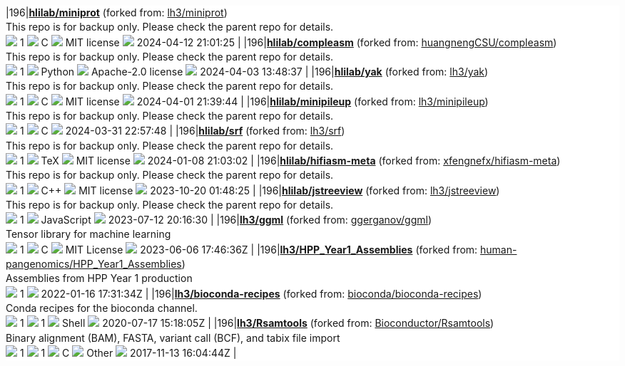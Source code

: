 |196|[**hlilab/miniprot**](https://github.com/hlilab/miniprot) (forked from: [lh3/miniprot](https://github.com/lh3/miniprot))<br>This repo is for backup only. Please check the parent repo for details.<br><img src='https://github.com/HubTou/topgh/blob/main/icons/gstars.png'> 1 <img src='https://github.com/HubTou/topgh/blob/main/icons/code.png'> C <img src='https://github.com/HubTou/topgh/blob/main/icons/license.png'> MIT license <img src='https://github.com/HubTou/topgh/blob/main/icons/last.png'> 2024-04-12 21:01:25 |
|196|[**hlilab/compleasm**](https://github.com/hlilab/compleasm) (forked from: [huangnengCSU/compleasm](https://github.com/huangnengCSU/compleasm))<br>This repo is for backup only. Please check the parent repo for details.<br><img src='https://github.com/HubTou/topgh/blob/main/icons/gstars.png'> 1 <img src='https://github.com/HubTou/topgh/blob/main/icons/code.png'> Python <img src='https://github.com/HubTou/topgh/blob/main/icons/license.png'> Apache-2.0 license <img src='https://github.com/HubTou/topgh/blob/main/icons/last.png'> 2024-04-03 13:48:37 |
|196|[**hlilab/yak**](https://github.com/hlilab/yak) (forked from: [lh3/yak](https://github.com/lh3/yak))<br>This repo is for backup only. Please check the parent repo for details.<br><img src='https://github.com/HubTou/topgh/blob/main/icons/gstars.png'> 1 <img src='https://github.com/HubTou/topgh/blob/main/icons/code.png'> C <img src='https://github.com/HubTou/topgh/blob/main/icons/license.png'> MIT license <img src='https://github.com/HubTou/topgh/blob/main/icons/last.png'> 2024-04-01 21:39:44 |
|196|[**hlilab/minipileup**](https://github.com/hlilab/minipileup) (forked from: [lh3/minipileup](https://github.com/lh3/minipileup))<br>This repo is for backup only. Please check the parent repo for details.<br><img src='https://github.com/HubTou/topgh/blob/main/icons/gstars.png'> 1 <img src='https://github.com/HubTou/topgh/blob/main/icons/code.png'> C <img src='https://github.com/HubTou/topgh/blob/main/icons/last.png'> 2024-03-31 22:57:48 |
|196|[**hlilab/srf**](https://github.com/hlilab/srf) (forked from: [lh3/srf](https://github.com/lh3/srf))<br>This repo is for backup only. Please check the parent repo for details.<br><img src='https://github.com/HubTou/topgh/blob/main/icons/gstars.png'> 1 <img src='https://github.com/HubTou/topgh/blob/main/icons/code.png'> TeX <img src='https://github.com/HubTou/topgh/blob/main/icons/license.png'> MIT license <img src='https://github.com/HubTou/topgh/blob/main/icons/last.png'> 2024-01-08 21:03:02 |
|196|[**hlilab/hifiasm-meta**](https://github.com/hlilab/hifiasm-meta) (forked from: [xfengnefx/hifiasm-meta](https://github.com/xfengnefx/hifiasm-meta))<br>This repo is for backup only. Please check the parent repo for details.<br><img src='https://github.com/HubTou/topgh/blob/main/icons/gstars.png'> 1 <img src='https://github.com/HubTou/topgh/blob/main/icons/code.png'> C++ <img src='https://github.com/HubTou/topgh/blob/main/icons/license.png'> MIT license <img src='https://github.com/HubTou/topgh/blob/main/icons/last.png'> 2023-10-20 01:48:25 |
|196|[**hlilab/jstreeview**](https://github.com/hlilab/jstreeview) (forked from: [lh3/jstreeview](https://github.com/lh3/jstreeview))<br>This repo is for backup only. Please check the parent repo for details.<br><img src='https://github.com/HubTou/topgh/blob/main/icons/gstars.png'> 1 <img src='https://github.com/HubTou/topgh/blob/main/icons/code.png'> JavaScript <img src='https://github.com/HubTou/topgh/blob/main/icons/last.png'> 2023-07-12 20:16:30 |
|196|[**lh3/ggml**](https://github.com/lh3/ggml) (forked from: [ggerganov/ggml](https://github.com/ggerganov/ggml))<br>Tensor library for machine learning<br><img src='https://github.com/HubTou/topgh/blob/main/icons/gstars.png'> 1 <img src='https://github.com/HubTou/topgh/blob/main/icons/code.png'> C <img src='https://github.com/HubTou/topgh/blob/main/icons/license.png'> MIT License <img src='https://github.com/HubTou/topgh/blob/main/icons/last.png'> 2023-06-06 17:46:36Z |
|196|[**lh3/HPP_Year1_Assemblies**](https://github.com/lh3/HPP_Year1_Assemblies) (forked from: [human-pangenomics/HPP_Year1_Assemblies](https://github.com/human-pangenomics/HPP_Year1_Assemblies))<br>Assemblies from HPP Year 1 production<br><img src='https://github.com/HubTou/topgh/blob/main/icons/gstars.png'> 1 <img src='https://github.com/HubTou/topgh/blob/main/icons/last.png'> 2022-01-16 17:31:34Z |
|196|[**lh3/bioconda-recipes**](https://github.com/lh3/bioconda-recipes) (forked from: [bioconda/bioconda-recipes](https://github.com/bioconda/bioconda-recipes))<br>Conda recipes for the bioconda channel.<br><img src='https://github.com/HubTou/topgh/blob/main/icons/gstars.png'> 1 <img src='https://github.com/HubTou/topgh/blob/main/icons/forks.png'> 1 <img src='https://github.com/HubTou/topgh/blob/main/icons/code.png'> Shell <img src='https://github.com/HubTou/topgh/blob/main/icons/last.png'> 2020-07-17 15:18:05Z |
|196|[**lh3/Rsamtools**](https://github.com/lh3/Rsamtools) (forked from: [Bioconductor/Rsamtools](https://github.com/Bioconductor/Rsamtools))<br>Binary alignment (BAM), FASTA, variant call (BCF), and tabix file import<br><img src='https://github.com/HubTou/topgh/blob/main/icons/gstars.png'> 1 <img src='https://github.com/HubTou/topgh/blob/main/icons/forks.png'> 1 <img src='https://github.com/HubTou/topgh/blob/main/icons/code.png'> C <img src='https://github.com/HubTou/topgh/blob/main/icons/license.png'> Other <img src='https://github.com/HubTou/topgh/blob/main/icons/last.png'> 2017-11-13 16:04:44Z |